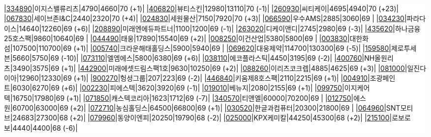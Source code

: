 |[334890](https://finance.daum.net/quotes/A334890)|이지스밸류리츠|4790|4660|70 (+1)|
|[406820](https://finance.daum.net/quotes/A406820)|뷰티스킨|12980|13110|70 (-1)|
|[260930](https://finance.daum.net/quotes/A260930)|씨티케이|4695|4940|70 (+23)|
|[067830](https://finance.daum.net/quotes/A067830)|세이브존I&C|2440|2320|70 (+4)|
|[024830](https://finance.daum.net/quotes/A024830)|세원물산|7150|7920|70 (+3)|
|[066590](https://finance.daum.net/quotes/A066590)|우수AMS|2885|3060|69 |
|[034230](https://finance.daum.net/quotes/A034230)|파라다이스|14640|12260|69 (+6)|
|[208890](https://finance.daum.net/quotes/A208890)|미래엔에듀파트너|1100|1200|69 (-1)|
|[263020](https://finance.daum.net/quotes/A263020)|디케이앤디|2745|2980|69 (-3)|
|[435620](https://finance.daum.net/quotes/A435620)|하나금융25호스팩|9860|10640|69 |
|[044490](https://finance.daum.net/quotes/A044490)|태웅|17890|15540|69 (+2)|
|[008250](https://finance.daum.net/quotes/A008250)|이건산업|5380|5800|69 |
|[003830](https://finance.daum.net/quotes/A003830)|대한화섬|107500|110700|69 (+1)|
|[005740](https://finance.daum.net/quotes/A005740)|크라운해태홀딩스|5900|5940|69 |
|[069620](https://finance.daum.net/quotes/A069620)|대웅제약|114700|130300|69 (-5)|
|[159580](https://finance.daum.net/quotes/A159580)|제로투세븐|5660|5750|69 (-10)|
|[073110](https://finance.daum.net/quotes/A073110)|엘엠에스|5800|6380|69 (+6)|
|[038110](https://finance.daum.net/quotes/A038110)|에코플라스틱|4450|3195|69 (-2)|
|[400760](https://finance.daum.net/quotes/A400760)|NH올원리츠|3490|3575|69 (+1)|
|[442900](https://finance.daum.net/quotes/A442900)|미래에셋드림스팩1호|9630|10250|69 (+2)|
|[088260](https://finance.daum.net/quotes/A088260)|이리츠코크렙|4885|4625|69 (+3)|
|[081000](https://finance.daum.net/quotes/A081000)|일진다이아|12960|12330|69 (+1)|
|[900270](https://finance.daum.net/quotes/A900270)|헝셩그룹|207|223|69 (-2)|
|[446840](https://finance.daum.net/quotes/A446840)|키움제8호스팩|2110|2215|69 (+1)|
|[004910](https://finance.daum.net/quotes/A004910)|조광페인트|6030|6270|69 (+6)|
|[002230](https://finance.daum.net/quotes/A002230)|피에스텍|3620|3920|69 (-1)|
|[019010](https://finance.daum.net/quotes/A019010)|베뉴지|2080|2155|69 (+1)|
|[099750](https://finance.daum.net/quotes/A099750)|이지케어텍|16750|17980|69 (+1)|
|[071850](https://finance.daum.net/quotes/A071850)|캐스텍코리아|1623|1712|69 (-7)|
|[340570](https://finance.daum.net/quotes/A340570)|티앤엘|60000|70200|69 |
|[012750](https://finance.daum.net/quotes/A012750)|에스원|60700|63000|69 (+2)|
|[072710](https://finance.daum.net/quotes/A072710)|농심홀딩스|64500|66800|69 (+1)|
|[030520](https://finance.daum.net/quotes/A030520)|한글과컴퓨터|20300|21800|69 |
|[064960](https://finance.daum.net/quotes/A064960)|SNT모티브|24683|27300|68 (+2)|
|[079960](https://finance.daum.net/quotes/A079960)|동양이엔피|20250|19790|68 (-2)|
|[025000](https://finance.daum.net/quotes/A025000)|KPX케미칼|44250|45300|68 (+2)|
|[215100](https://finance.daum.net/quotes/A215100)|로보로보|4440|4400|68 (-6)|